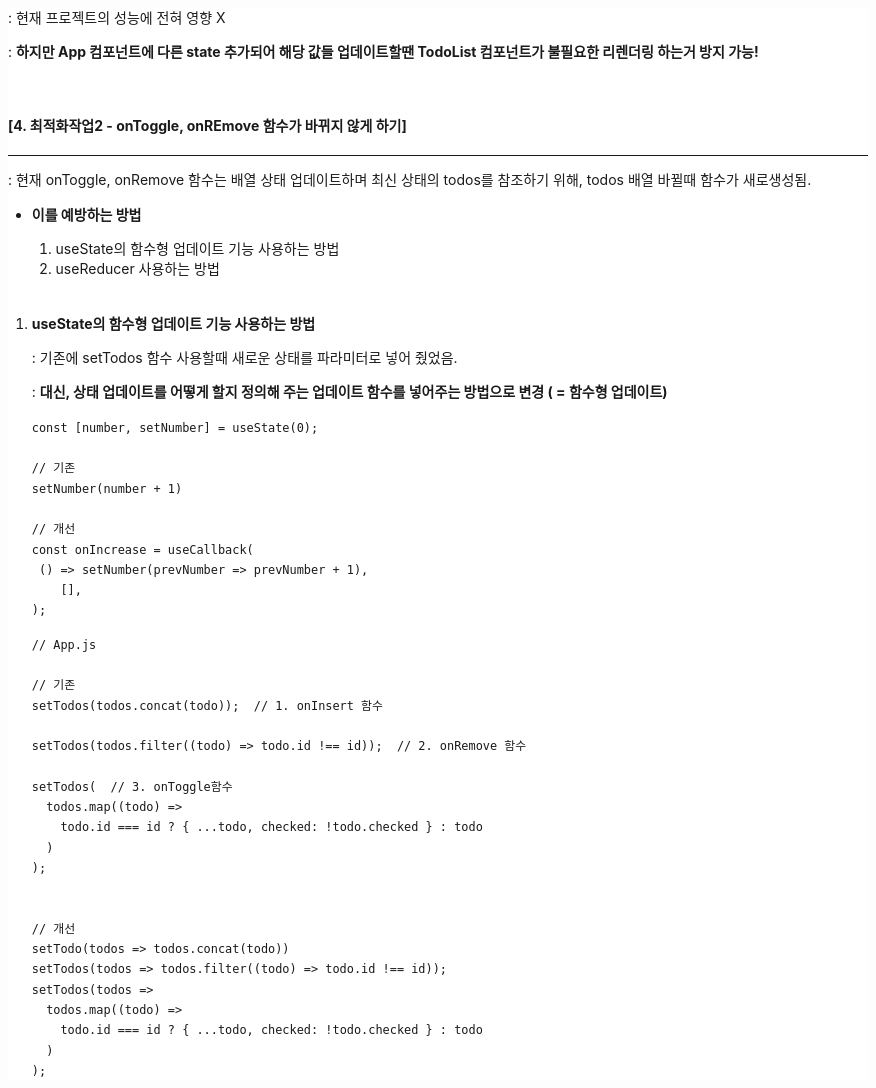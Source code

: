 : 현재 프로젝트의 성능에 전혀 영향 X

: **하지만 App 컴포넌트에 다른 state 추가되어 해당 값들 업데이트할땐 TodoList 컴포넌트가 불필요한 리렌더링 하는거 방지 가능!**

<br>

#### [4. 최적화작업2 - onToggle, onREmove 함수가 바뀌지 않게 하기]

----

: 현재 onToggle, onRemove 함수는 배열 상태 업데이트하며 최신 상태의 todos를 참조하기 위해, todos 배열 바뀔때 함수가 새로생성됨.

- **이를 예방하는 방법**

  1. useState의 함수형 업데이트 기능 사용하는 방법
  2. useReducer 사용하는 방법

  <br>

1. **useState의 함수형 업데이트 기능 사용하는 방법**

   : 기존에 setTodos 함수 사용할때 새로운 상태를 파라미터로 넣어 줬었음.

   : **대신, 상태 업데이트를 어떻게 할지 정의해 주는 업데이트 함수를 넣어주는 방법으로 변경 ( = 함수형 업데이트)**

   ```react
   const [number, setNumber] = useState(0);
   
   // 기존
   setNumber(number + 1)
   
   // 개선
   const onIncrease = useCallback(
   	() => setNumber(prevNumber => prevNumber + 1),
       [],
   );
   ```

   ```react
   // App.js
   
   // 기존
   setTodos(todos.concat(todo));  // 1. onInsert 함수
   
   setTodos(todos.filter((todo) => todo.id !== id));  // 2. onRemove 함수
   
   setTodos(  // 3. onToggle함수
     todos.map((todo) =>
       todo.id === id ? { ...todo, checked: !todo.checked } : todo
     )
   );
   
   
   // 개선
   setTodo(todos => todos.concat(todo))
   setTodos(todos => todos.filter((todo) => todo.id !== id));
   setTodos(todos =>
     todos.map((todo) =>
       todo.id === id ? { ...todo, checked: !todo.checked } : todo
     )
   );
   ```
